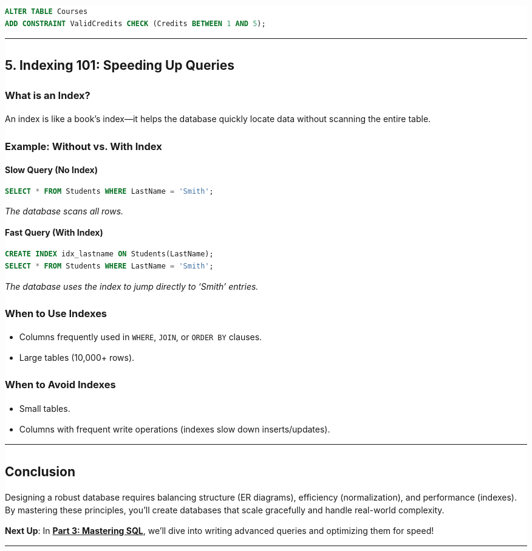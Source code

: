 ```sql
ALTER TABLE Courses  
ADD CONSTRAINT ValidCredits CHECK (Credits BETWEEN 1 AND 5);
```

---

## **5\. Indexing 101: Speeding Up Queries**

### **What is an Index?**

An index is like a book’s index—it helps the database quickly locate data without scanning the entire table.

### **Example: Without vs. With Index**

**Slow Query (No Index)**

```sql
SELECT * FROM Students WHERE LastName = 'Smith';
```

*The database scans all rows.*

**Fast Query (With Index)**

```sql
CREATE INDEX idx_lastname ON Students(LastName);  
SELECT * FROM Students WHERE LastName = 'Smith';
```

*The database uses the index to jump directly to ‘Smith’ entries.*

### **When to Use Indexes**

* Columns frequently used in `WHERE`, `JOIN`, or `ORDER BY` clauses.
    
* Large tables (10,000+ rows).
    

### **When to Avoid Indexes**

* Small tables.
    
* Columns with frequent write operations (indexes slow down inserts/updates).
    

---

## **Conclusion**

Designing a robust database requires balancing structure (ER diagrams), efficiency (normalization), and performance (indexes). By mastering these principles, you’ll create databases that scale gracefully and handle real-world complexity.

**Next Up**: In [**Part 3: Mastering SQL**](https://blog.codexoft.tech/part-3-mastering-sql), we’ll dive into writing advanced queries and optimizing them for speed!

---